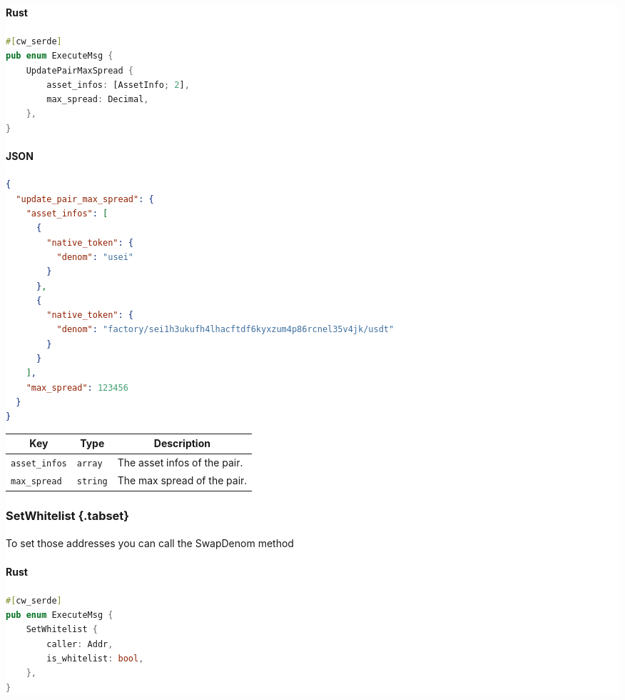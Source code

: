 #### Rust

```rust
#[cw_serde]
pub enum ExecuteMsg {
    UpdatePairMaxSpread {
        asset_infos: [AssetInfo; 2],
        max_spread: Decimal,
    },
}
```

#### JSON

```json
{
  "update_pair_max_spread": {
    "asset_infos": [
      {
        "native_token": {
          "denom": "usei"
        }
      },
      {
        "native_token": {
          "denom": "factory/sei1h3ukufh4lhacftdf6kyxzum4p86rcnel35v4jk/usdt"
        }
      }
    ],
    "max_spread": 123456
  }
}

```

| Key           | Type     | Description                  |
|---------------|----------|------------------------------|
| `asset_infos` | `array`  | The asset infos of the pair. |
| `max_spread`  | `string` | The max spread of the pair.  |

### SetWhitelist {.tabset}

To set those addresses you can call the SwapDenom method

#### Rust

```rust
#[cw_serde]
pub enum ExecuteMsg {
    SetWhitelist {
        caller: Addr,
        is_whitelist: bool,
    },
}
```
